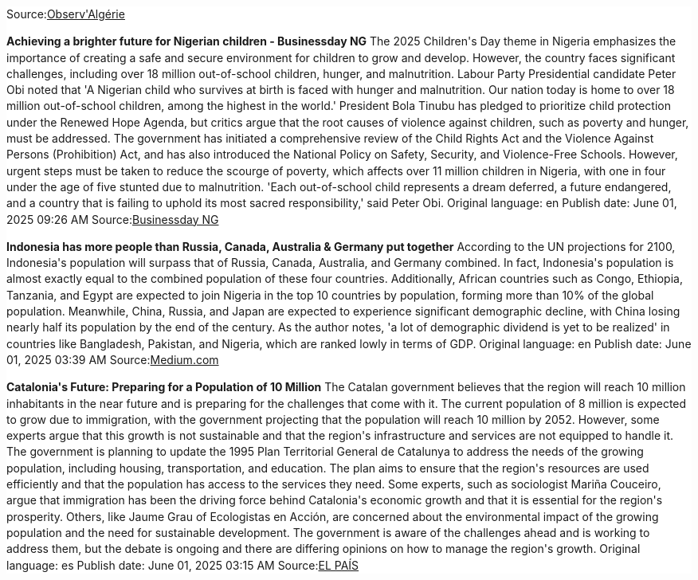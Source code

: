 Source:[Observ'Algérie](https://observalgerie.com/2025/06/01/economie/production-de-gnl-en-afrique-voici-le-classement-de-lalgerie/)

**Achieving a brighter future for Nigerian children - Businessday NG**
The 2025 Children's Day theme in Nigeria emphasizes the importance of creating a safe and secure environment for children to grow and develop. However, the country faces significant challenges, including over 18 million out-of-school children, hunger, and malnutrition. Labour Party Presidential candidate Peter Obi noted that 'A Nigerian child who survives at birth is faced with hunger and malnutrition. Our nation today is home to over 18 million out-of-school children, among the highest in the world.' President Bola Tinubu has pledged to prioritize child protection under the Renewed Hope Agenda, but critics argue that the root causes of violence against children, such as poverty and hunger, must be addressed. The government has initiated a comprehensive review of the Child Rights Act and the Violence Against Persons (Prohibition) Act, and has also introduced the National Policy on Safety, Security, and Violence-Free Schools. However, urgent steps must be taken to reduce the scourge of poverty, which affects over 11 million children in Nigeria, with one in four under the age of five stunted due to malnutrition. 'Each out-of-school child represents a dream deferred, a future endangered, and a country that is failing to uphold its most sacred responsibility,' said Peter Obi.
Original language: en
Publish date: June 01, 2025 09:26 AM
Source:[Businessday NG](https://businessday.ng/opinion/article/achieving-a-brighter-future-for-nigerian-children/)

**Indonesia has more people than Russia, Canada, Australia & Germany put together**
According to the UN projections for 2100, Indonesia's population will surpass that of Russia, Canada, Australia, and Germany combined. In fact, Indonesia's population is almost exactly equal to the combined population of these four countries. Additionally, African countries such as Congo, Ethiopia, Tanzania, and Egypt are expected to join Nigeria in the top 10 countries by population, forming more than 10% of the global population. Meanwhile, China, Russia, and Japan are expected to experience significant demographic decline, with China losing nearly half its population by the end of the century. As the author notes, 'a lot of demographic dividend is yet to be realized' in countries like Bangladesh, Pakistan, and Nigeria, which are ranked lowly in terms of GDP. 
Original language: en
Publish date: June 01, 2025 03:39 AM
Source:[Medium.com](https://medium.com/@ishanm/indonesia-has-more-people-than-russia-canada-australia-germany-put-together-9e51b916f911)

**Catalonia's Future: Preparing for a Population of 10 Million**
The Catalan government believes that the region will reach 10 million inhabitants in the near future and is preparing for the challenges that come with it. The current population of 8 million is expected to grow due to immigration, with the government projecting that the population will reach 10 million by 2052. However, some experts argue that this growth is not sustainable and that the region's infrastructure and services are not equipped to handle it. The government is planning to update the 1995 Plan Territorial General de Catalunya to address the needs of the growing population, including housing, transportation, and education. The plan aims to ensure that the region's resources are used efficiently and that the population has access to the services they need. Some experts, such as sociologist Mariña Couceiro, argue that immigration has been the driving force behind Catalonia's economic growth and that it is essential for the region's prosperity. Others, like Jaume Grau of Ecologistas en Acción, are concerned about the environmental impact of the growing population and the need for sustainable development. The government is aware of the challenges ahead and is working to address them, but the debate is ongoing and there are differing opinions on how to manage the region's growth.
Original language: es
Publish date: June 01, 2025 03:15 AM
Source:[EL PAÍS](https://elpais.com/espana/catalunya/2025-06-01/la-cataluna-de-los-10-millones-planificarla-ya-o-darle-la-espalda.html)

